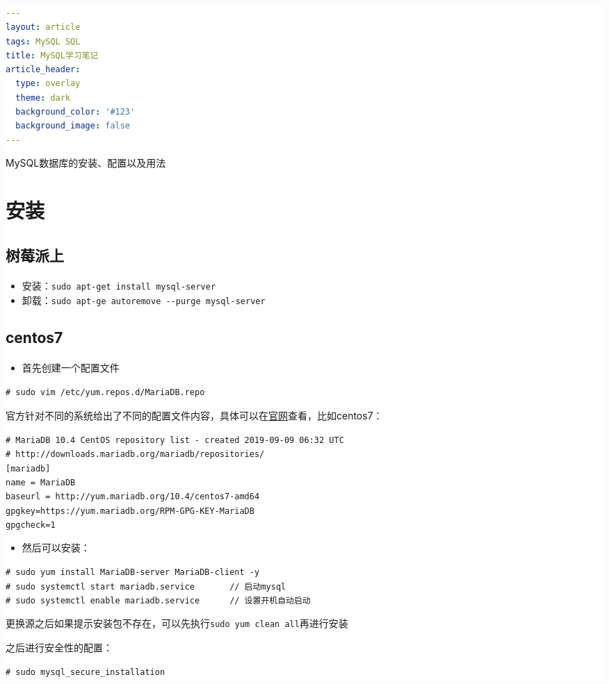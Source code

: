 ```yaml
---
layout: article
tags: MySQL SQL
title: MySQL学习笔记
article_header:
  type: overlay
  theme: dark
  background_color: '#123'
  background_image: false
---
```


MySQL数据库的安装、配置以及用法



# 安装

## 树莓派上

- 安装：`sudo apt-get install mysql-server`
- 卸载：`sudo apt-ge autoremove --purge mysql-server`

## centos7

- 首先创建一个配置文件
```
# sudo vim /etc/yum.repos.d/MariaDB.repo
```

官方针对不同的系统给出了不同的配置文件内容，具体可以在[官网](https://downloads.mariadb.org/mariadb/repositories/)查看，比如centos7：
```
# MariaDB 10.4 CentOS repository list - created 2019-09-09 06:32 UTC
# http://downloads.mariadb.org/mariadb/repositories/
[mariadb]
name = MariaDB
baseurl = http://yum.mariadb.org/10.4/centos7-amd64
gpgkey=https://yum.mariadb.org/RPM-GPG-KEY-MariaDB
gpgcheck=1
```

- 然后可以安装：
```
# sudo yum install MariaDB-server MariaDB-client -y
# sudo systemctl start mariadb.service       // 启动mysql
# sudo systemctl enable mariadb.service      // 设置开机自动启动
```

更换源之后如果提示安装包不存在，可以先执行`sudo yum clean all`再进行安装

之后进行安全性的配置：
```
# sudo mysql_secure_installation
```
